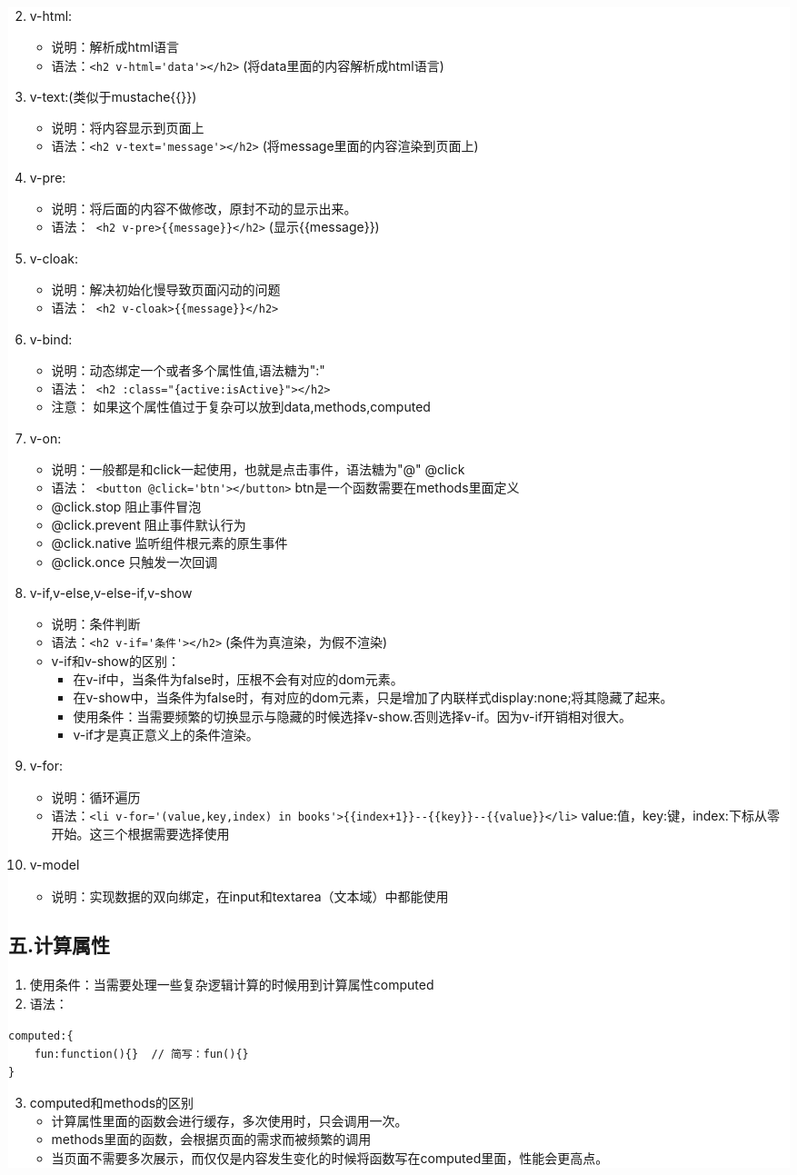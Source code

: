2. v-html:
    * 说明：解析成html语言
    * 语法：`<h2 v-html='data'></h2>` (将data里面的内容解析成html语言)
3. v-text:(类似于mustache{{}})
    * 说明：将内容显示到页面上
    * 语法：`<h2 v-text='message'></h2>` (将message里面的内容渲染到页面上)
4. v-pre:
    * 说明：将后面的内容不做修改，原封不动的显示出来。
    * 语法：` <h2 v-pre>{{message}}</h2>`  (显示{{message}})
5. v-cloak:
    * 说明：解决初始化慢导致页面闪动的问题
    * 语法：` <h2 v-cloak>{{message}}</h2>`
6. v-bind:
    * 说明：动态绑定一个或者多个属性值,语法糖为":"
    * 语法：` <h2 :class="{active:isActive}"></h2>`
    * 注意： 如果这个属性值过于复杂可以放到data,methods,computed
7. v-on:
    * 说明：一般都是和click一起使用，也就是点击事件，语法糖为"@" @click
    * 语法：` <button @click='btn'></button>`  btn是一个函数需要在methods里面定义
    * @click.stop        阻止事件冒泡
    * @click.prevent     阻止事件默认行为
    * @click.native      监听组件根元素的原生事件
    * @click.once        只触发一次回调
8. v-if,v-else,v-else-if,v-show
    * 说明：条件判断
    * 语法：`<h2 v-if='条件'></h2>` (条件为真渲染，为假不渲染)
    * v-if和v-show的区别：
        * 在v-if中，当条件为false时，压根不会有对应的dom元素。
        * 在v-show中，当条件为false时，有对应的dom元素，只是增加了内联样式display:none;将其隐藏了起来。
        * 使用条件：当需要频繁的切换显示与隐藏的时候选择v-show.否则选择v-if。因为v-if开销相对很大。
        * v-if才是真正意义上的条件渲染。
    
9. v-for:
    * 说明：循环遍历         
    * 语法：`<li v-for='(value,key,index) in books'>{{index+1}}--{{key}}--{{value}}</li>`
            value:值，key:键，index:下标从零开始。这三个根据需要选择使用

10. v-model
    * 说明：实现数据的双向绑定，在input和textarea（文本域）中都能使用

## 五.计算属性
1. 使用条件：当需要处理一些复杂逻辑计算的时候用到计算属性computed
2. 语法：
```
computed:{
    fun:function(){}  // 简写：fun(){}
}
```
3. computed和methods的区别
    * 计算属性里面的函数会进行缓存，多次使用时，只会调用一次。
    * methods里面的函数，会根据页面的需求而被频繁的调用
    * 当页面不需要多次展示，而仅仅是内容发生变化的时候将函数写在computed里面，性能会更高点。
